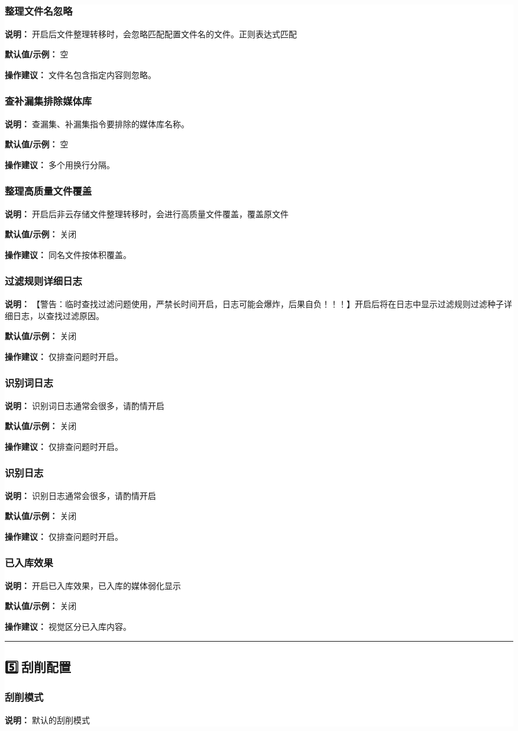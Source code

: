### 整理文件名忽略
**说明：** 开启后文件整理转移时，会忽略匹配配置文件名的文件。正则表达式匹配

**默认值/示例：** 空

**操作建议：** 文件名包含指定内容则忽略。

### 查补漏集排除媒体库
**说明：** 查漏集、补漏集指令要排除的媒体库名称。

**默认值/示例：** 空

**操作建议：** 多个用换行分隔。

### 整理高质量文件覆盖
**说明：** 开启后非云存储文件整理转移时，会进行高质量文件覆盖，覆盖原文件

**默认值/示例：** 关闭

**操作建议：** 同名文件按体积覆盖。

### 过滤规则详细日志
**说明：** 【警告：临时查找过滤问题使用，严禁长时间开启，日志可能会爆炸，后果自负！！！】开启后将在日志中显示过滤规则过滤种子详细日志，以查找过滤原因。

**默认值/示例：** 关闭

**操作建议：** 仅排查问题时开启。

### 识别词日志
**说明：** 识别词日志通常会很多，请酌情开启

**默认值/示例：** 关闭

**操作建议：** 仅排查问题时开启。

### 识别日志
**说明：** 识别日志通常会很多，请酌情开启

**默认值/示例：** 关闭

**操作建议：** 仅排查问题时开启。

### 已入库效果
**说明：** 开启已入库效果，已入库的媒体弱化显示

**默认值/示例：** 关闭

**操作建议：** 视觉区分已入库内容。

---

## 5️⃣ 刮削配置

### 刮削模式
**说明：** 默认的刮削模式
